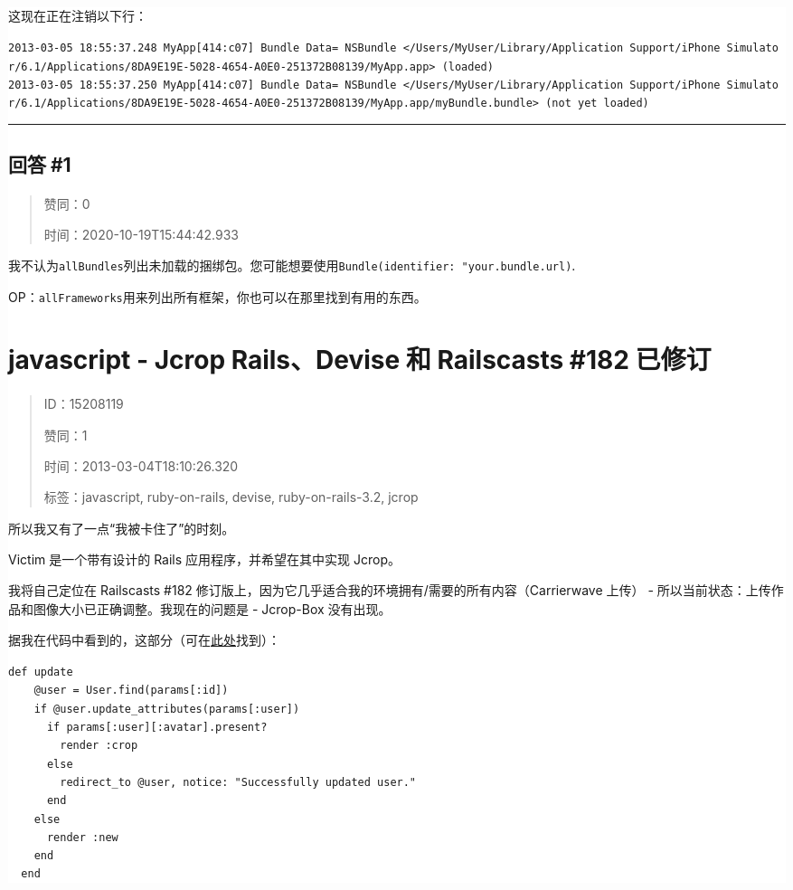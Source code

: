 这现在正在注销以下行：

```
2013-03-05 18:55:37.248 MyApp[414:c07] Bundle Data= NSBundle </Users/MyUser/Library/Application Support/iPhone Simulator/6.1/Applications/8DA9E19E-5028-4654-A0E0-251372B08139/MyApp.app> (loaded)
2013-03-05 18:55:37.250 MyApp[414:c07] Bundle Data= NSBundle </Users/MyUser/Library/Application Support/iPhone Simulator/6.1/Applications/8DA9E19E-5028-4654-A0E0-251372B08139/MyApp.app/myBundle.bundle> (not yet loaded) 
```

* * *

## 回答 #1

> 赞同：0
> 
> 时间：2020-10-19T15:44:42.933

我不认为`allBundles`列出未加载的捆绑包。您可能想要使用`Bundle(identifier: "your.bundle.url)`.

OP：`allFrameworks`用来列出所有框架，你也可以在那里找到有用的东西。

# javascript - Jcrop Rails、Devise 和 Railscasts #182 已修订

> ID：15208119
> 
> 赞同：1
> 
> 时间：2013-03-04T18:10:26.320
> 
> 标签：javascript, ruby-on-rails, devise, ruby-on-rails-3.2, jcrop

所以我又有了一点“我被卡住了”的时刻。

Victim 是一个带有设计的 Rails 应用程序，并希望在其中实现 Jcrop。

我将自己定位在 Railscasts #182 修订版上，因为它几乎适合我的环境拥有/需要的所有内容（Carrierwave 上传） - 所以当前状态：上传作品和图像大小已正确调整。我现在的问题是 - Jcrop-Box 没有出现。

据我在代码中看到的，这部分（可在[此处](https://github.com/railscasts/182-cropping-images-revised/blob/master/cropper-after/app/controllers/users_controller.rb)找到）：

```
def update
    @user = User.find(params[:id])
    if @user.update_attributes(params[:user])
      if params[:user][:avatar].present?
        render :crop
      else
        redirect_to @user, notice: "Successfully updated user."
      end
    else
      render :new
    end
  end 
```

